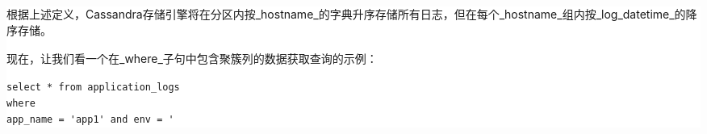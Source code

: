 根据上述定义，Cassandra存储引擎将在分区内按_hostname_的字典升序存储所有日志，但在每个_hostname_组内按_log_datetime_的降序存储。

现在，让我们看一个在_where_子句中包含聚簇列的数据获取查询的示例：

```cql
select * from application_logs
where
app_name = 'app1' and env = '